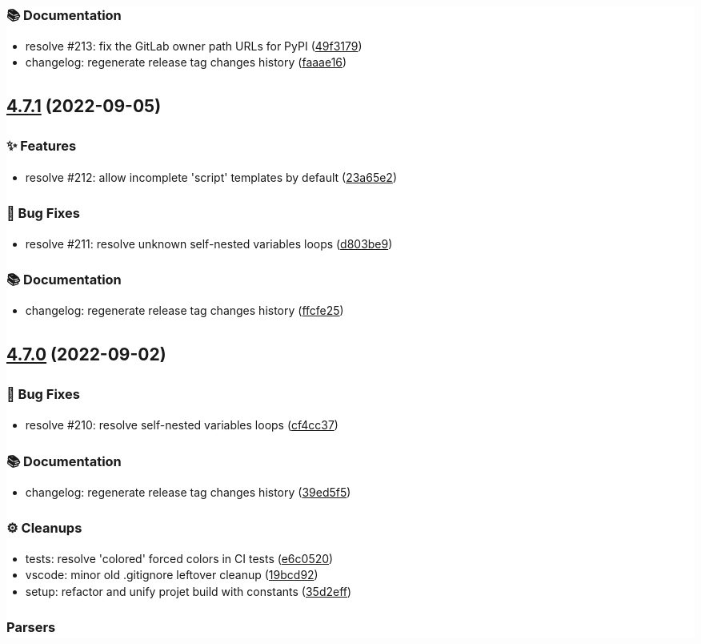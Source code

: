 ### 📚 Documentation

- resolve #213: fix the GitLab owner path URLs for PyPI ([49f3179](https://gitlab.com/RadianDevCore/tools/gcil/commit/49f3179a163597f675726bc848ded3e79cfe6e93))
- changelog: regenerate release tag changes history ([faaae16](https://gitlab.com/RadianDevCore/tools/gcil/commit/faaae1625d08f26b51ca70d6f32f8f15adbd7b0a))


<a name="4.7.1"></a>
## [4.7.1](https://gitlab.com/RadianDevCore/tools/gcil/compare/4.7.0...4.7.1) (2022-09-05)

### ✨ Features

- resolve #212: allow incomplete 'script' templates by default ([23a65e2](https://gitlab.com/RadianDevCore/tools/gcil/commit/23a65e247dc74a31805cd6fc02b2f9e688992379))

### 🐛 Bug Fixes

- resolve #211: resolve unknown self-nested variables loops ([d803be9](https://gitlab.com/RadianDevCore/tools/gcil/commit/d803be9bfa65d58320c347920780ff105c7c5bea))

### 📚 Documentation

- changelog: regenerate release tag changes history ([ffcfe25](https://gitlab.com/RadianDevCore/tools/gcil/commit/ffcfe25362e73bc6e579fe0528568cc936374011))


<a name="4.7.0"></a>
## [4.7.0](https://gitlab.com/RadianDevCore/tools/gcil/compare/4.6.2...4.7.0) (2022-09-02)

### 🐛 Bug Fixes

- resolve #210: resolve self-nested variables loops ([cf4cc37](https://gitlab.com/RadianDevCore/tools/gcil/commit/cf4cc37713104d4b1c43b6a085cbb688e6c9c610))

### 📚 Documentation

- changelog: regenerate release tag changes history ([39ed5f5](https://gitlab.com/RadianDevCore/tools/gcil/commit/39ed5f5d6693a05b5d267b056a9dc3000b056d9f))

### ⚙️ Cleanups

- tests: resolve 'colored' forced colors in CI tests ([e6c0520](https://gitlab.com/RadianDevCore/tools/gcil/commit/e6c052011aab0cffa860b5d41a1fab512167a26d))
- vscode: minor old .gitignore leftover cleanup ([19bcd92](https://gitlab.com/RadianDevCore/tools/gcil/commit/19bcd9235b2aad1271ae31069e4db82fdc68c0c9))
- setup: refactor and unify projet build with constants ([35d2eff](https://gitlab.com/RadianDevCore/tools/gcil/commit/35d2effc3d9c90f318d1b705e4482078229e42f7))

### Parsers
